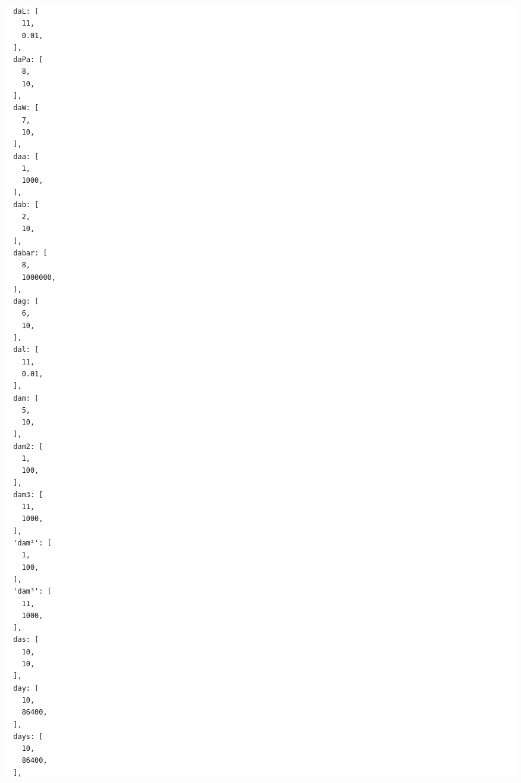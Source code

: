       daL: [
        11,
        0.01,
      ],
      daPa: [
        8,
        10,
      ],
      daW: [
        7,
        10,
      ],
      daa: [
        1,
        1000,
      ],
      dab: [
        2,
        10,
      ],
      dabar: [
        8,
        1000000,
      ],
      dag: [
        6,
        10,
      ],
      dal: [
        11,
        0.01,
      ],
      dam: [
        5,
        10,
      ],
      dam2: [
        1,
        100,
      ],
      dam3: [
        11,
        1000,
      ],
      'dam²': [
        1,
        100,
      ],
      'dam³': [
        11,
        1000,
      ],
      das: [
        10,
        10,
      ],
      day: [
        10,
        86400,
      ],
      days: [
        10,
        86400,
      ],